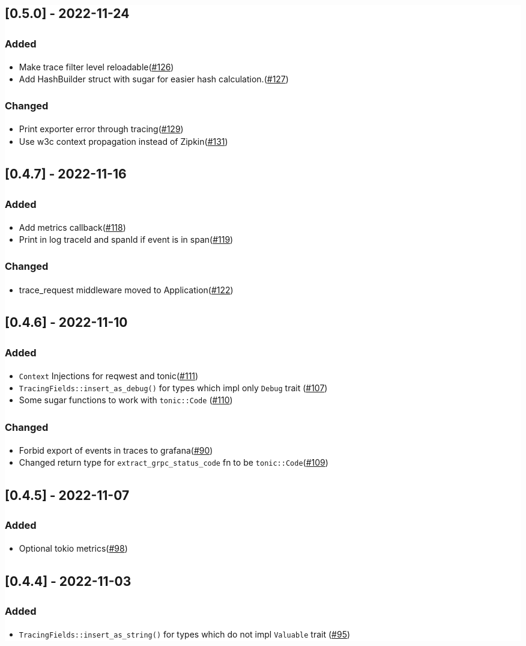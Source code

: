 ## [0.5.0] - 2022-11-24
### Added
- Make trace filter level reloadable([#126](https://github.com/elefant-dev/fregate-rs/pull/126))
- Add HashBuilder struct with sugar for easier hash calculation.([#127](https://github.com/elefant-dev/fregate-rs/pull/127))

### Changed
- Print exporter error through tracing([#129](https://github.com/elefant-dev/fregate-rs/pull/129))
- Use w3c context propagation instead of Zipkin([#131](https://github.com/elefant-dev/fregate-rs/pull/131))

## [0.4.7] - 2022-11-16
### Added
- Add metrics callback([#118](https://github.com/elefant-dev/fregate-rs/pull/118))
- Print in log traceId and spanId if event is in span([#119](https://github.com/elefant-dev/fregate-rs/pull/119))

### Changed
- trace_request middleware moved to Application([#122](https://github.com/elefant-dev/fregate-rs/pull/122))

## [0.4.6] - 2022-11-10
### Added
- `Context` Injections for reqwest and tonic([#111](https://github.com/elefant-dev/fregate-rs/pull/111))
- `TracingFields::insert_as_debug()` for types which impl only `Debug` trait ([#107](https://github.com/elefant-dev/fregate-rs/pull/107))
- Some sugar functions to work with `tonic::Code` ([#110](https://github.com/elefant-dev/fregate-rs/pull/110))

### Changed
- Forbid export of events in traces to grafana([#90](https://github.com/elefant-dev/fregate-rs/pull/90))
- Changed return type for `extract_grpc_status_code` fn to be `tonic::Code`([#109](https://github.com/elefant-dev/fregate-rs/pull/109))

## [0.4.5] - 2022-11-07
### Added
-  Optional tokio metrics([#98](https://github.com/elefant-dev/fregate-rs/pull/98))

## [0.4.4] - 2022-11-03
### Added
- `TracingFields::insert_as_string()` for types which do not impl `Valuable` trait ([#95](https://github.com/elefant-dev/fregate-rs/pull/95))
